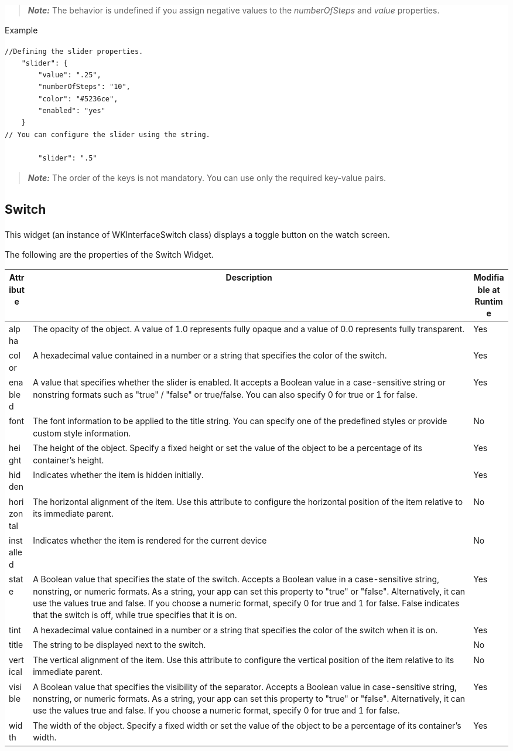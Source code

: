 > **_Note:_** The behavior is undefined if you assign negative values to the _numberOfSteps_ and _value_ properties.

Example

```
//Defining the slider properties.
    "slider": {
        "value": ".25",
        "numberOfSteps": "10",
        "color": "#5236ce",
        "enabled": "yes"
    } 
// You can configure the slider using the string.

        "slider": ".5"
```

> **_Note:_** The order of the keys is not mandatory. You can use only the required key-value pairs.

Switch
------

This widget (an instance of WKInterfaceSwitch class) displays a toggle button on the watch screen.

The following are the properties of the Switch Widget.

  
| Attribute | Description | Modifiable at Runtime |
| --- | --- | --- |
| alpha | The opacity of the object. A value of 1.0 represents fully opaque and a value of 0.0 represents fully transparent. | Yes |
| color | A hexadecimal value contained in a number or a string that specifies the color of the switch. | Yes |
| enabled | A value that specifies whether the slider is enabled. It accepts a Boolean value in a case-sensitive string or nonstring formats such as "true" / "false" or true/false. You can also specify 0 for true or 1 for false. | Yes |
| font | The font information to be applied to the title string. You can specify one of the predefined styles or provide custom style information. | No |
| height | The height of the object. Specify a fixed height or set the value of the object to be a percentage of its container’s height. | Yes |
| hidden | Indicates whether the item is hidden initially. | Yes |
| horizontal | The horizontal alignment of the item. Use this attribute to configure the horizontal position of the item relative to its immediate parent. | No |
| installed | Indicates whether the item is rendered for the current device | No |
| state | A Boolean value that specifies the state of the switch. Accepts a Boolean value in a case-sensitive string, nonstring, or numeric formats. As a string, your app can set this property to "true" or "false". Alternatively, it can use the values true and false. If you choose a numeric format, specify 0 for true and 1 for false. False indicates that the switch is off, while true specifies that it is on. | Yes |
| tint | A hexadecimal value contained in a number or a string that specifies the color of the switch when it is on. | Yes |
| title | The string to be displayed next to the switch. | No |
| vertical | The vertical alignment of the item. Use this attribute to configure the vertical position of the item relative to its immediate parent. | No |
| visible | A Boolean value that specifies the visibility of the separator. Accepts a Boolean value in case-sensitive string, nonstring, or numeric formats. As a string, your app can set this property to "true" or "false". Alternatively, it can use the values true and false. If you choose a numeric format, specify 0 for true and 1 for false. | Yes |
| width | The width of the object. Specify a fixed width or set the value of the object to be a percentage of its container’s width. | Yes |
